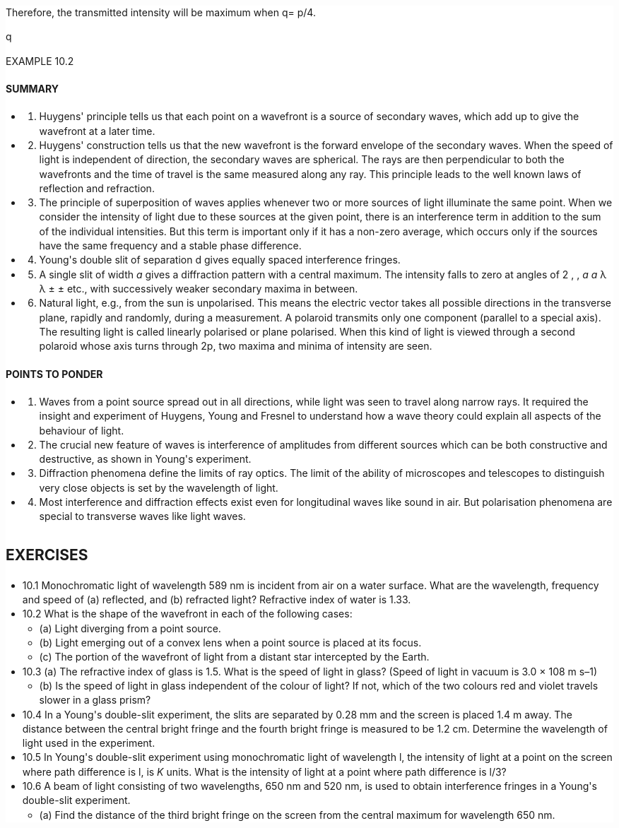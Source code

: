 Therefore, the transmitted intensity will be maximum when q= p/4.

q

 EXAMPLE 10.2

#### SUMMARY

- 1. Huygens' principle tells us that each point on a wavefront is a source of secondary waves, which add up to give the wavefront at a later time.
- 2. Huygens' construction tells us that the new wavefront is the forward envelope of the secondary waves. When the speed of light is independent of direction, the secondary waves are spherical. The rays are then perpendicular to both the wavefronts and the time of travel is the same measured along any ray. This principle leads to the well known laws of reflection and refraction.
- 3. The principle of superposition of waves applies whenever two or more sources of light illuminate the same point. When we consider the intensity of light due to these sources at the given point, there is an interference term in addition to the sum of the individual intensities. But this term is important only if it has a non-zero average, which occurs only if the sources have the same frequency and a stable phase difference.
- 4. Young's double slit of separation d gives equally spaced interference fringes.
- 5. A single slit of width *a* gives a diffraction pattern with a central maximum. The intensity falls to zero at angles of 2 , , *a a* λ λ ± ± etc., with successively weaker secondary maxima in between.
- 6. Natural light, e.g., from the sun is unpolarised. This means the electric vector takes all possible directions in the transverse plane, rapidly and randomly, during a measurement. A polaroid transmits only one component (parallel to a special axis). The resulting light is called linearly polarised or plane polarised. When this kind of light is viewed through a second polaroid whose axis turns through 2p, two maxima and minima of intensity are seen.

#### POINTS TO PONDER

- 1. Waves from a point source spread out in all directions, while light was seen to travel along narrow rays. It required the insight and experiment of Huygens, Young and Fresnel to understand how a wave theory could explain all aspects of the behaviour of light.
- 2. The crucial new feature of waves is interference of amplitudes from different sources which can be both constructive and destructive, as shown in Young's experiment.
- 3. Diffraction phenomena define the limits of ray optics. The limit of the ability of microscopes and telescopes to distinguish very close objects is set by the wavelength of light.
- 4. Most interference and diffraction effects exist even for longitudinal waves like sound in air. But polarisation phenomena are special to transverse waves like light waves.

## EXERCISES

- 10.1 Monochromatic light of wavelength 589 nm is incident from air on a water surface. What are the wavelength, frequency and speed of (a) reflected, and (b) refracted light? Refractive index of water is 1.33.
- 10.2 What is the shape of the wavefront in each of the following cases:
	- (a) Light diverging from a point source.
	- (b) Light emerging out of a convex lens when a point source is placed at its focus.
	- (c) The portion of the wavefront of light from a distant star intercepted by the Earth.
- 10.3 (a) The refractive index of glass is 1.5. What is the speed of light in glass? (Speed of light in vacuum is 3.0 × 108 m s–1)
	- (b) Is the speed of light in glass independent of the colour of light? If not, which of the two colours red and violet travels slower in a glass prism?
- 10.4 In a Young's double-slit experiment, the slits are separated by 0.28 mm and the screen is placed 1.4 m away. The distance between the central bright fringe and the fourth bright fringe is measured to be 1.2 cm. Determine the wavelength of light used in the experiment.
- 10.5 In Young's double-slit experiment using monochromatic light of wavelength l, the intensity of light at a point on the screen where path difference is l, is *K* units. What is the intensity of light at a point where path difference is l/3?
- 10.6 A beam of light consisting of two wavelengths, 650 nm and 520 nm, is used to obtain interference fringes in a Young's double-slit experiment.
	- (a) Find the distance of the third bright fringe on the screen from the central maximum for wavelength 650 nm.